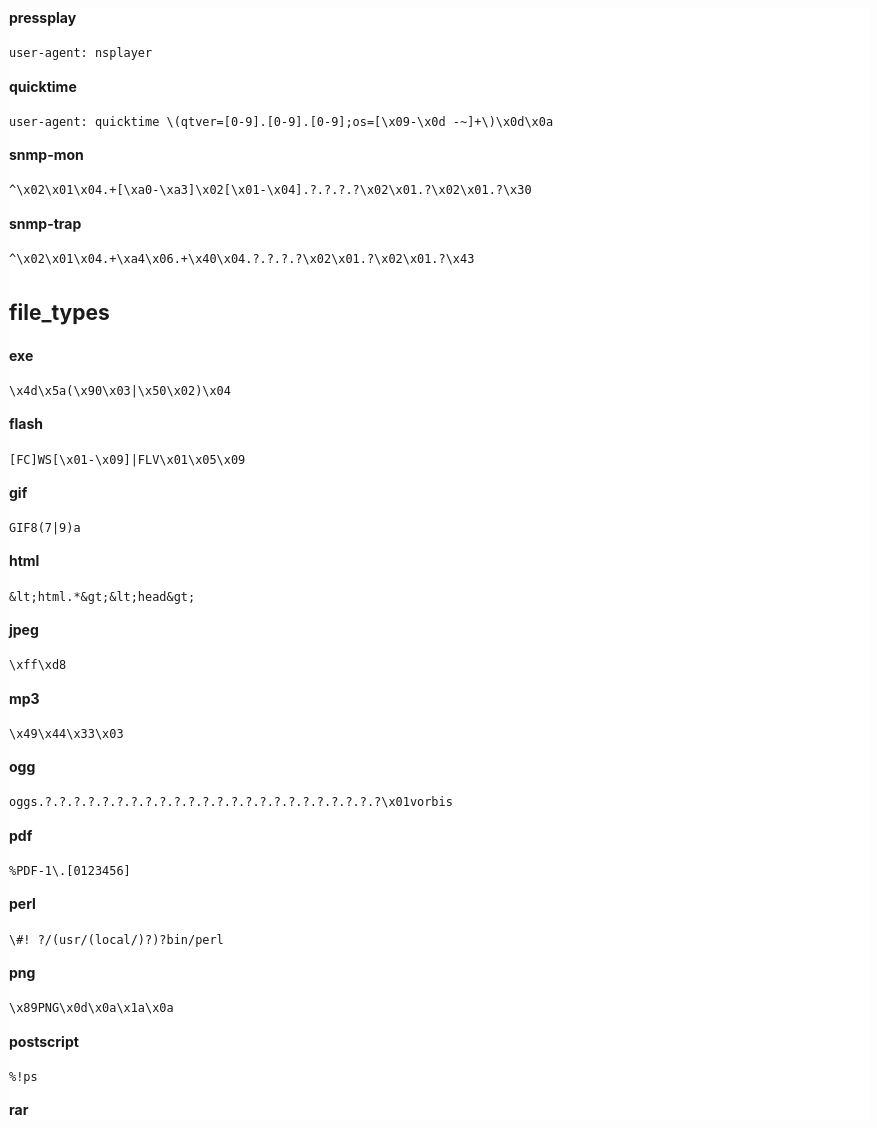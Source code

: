 **pressplay**

`user-agent: nsplayer`

**quicktime**

`user-agent: quicktime \(qtver=[0-9].[0-9].[0-9];os=[\x09-\x0d -~]+\)\x0d\x0a`

**snmp-mon**

`^\x02\x01\x04.+[\xa0-\xa3]\x02[\x01-\x04].?.?.?.?\x02\x01.?\x02\x01.?\x30`

**snmp-trap**

`^\x02\x01\x04.+\xa4\x06.+\x40\x04.?.?.?.?\x02\x01.?\x02\x01.?\x43`

## file_types

**exe**

`\x4d\x5a(\x90\x03|\x50\x02)\x04`

**flash**

`[FC]WS[\x01-\x09]|FLV\x01\x05\x09`

**gif**

`GIF8(7|9)a`

**html**

`&lt;html.*&gt;&lt;head&gt;`

**jpeg**

`\xff\xd8`

**mp3**

`\x49\x44\x33\x03`

**ogg**

`oggs.?.?.?.?.?.?.?.?.?.?.?.?.?.?.?.?.?.?.?.?.?.?.?.?\x01vorbis`

**pdf**

`%PDF-1\.[0123456]`

**perl**

`\#! ?/(usr/(local/)?)?bin/perl`

**png**

`\x89PNG\x0d\x0a\x1a\x0a`

**postscript**

`%!ps`

**rar**
